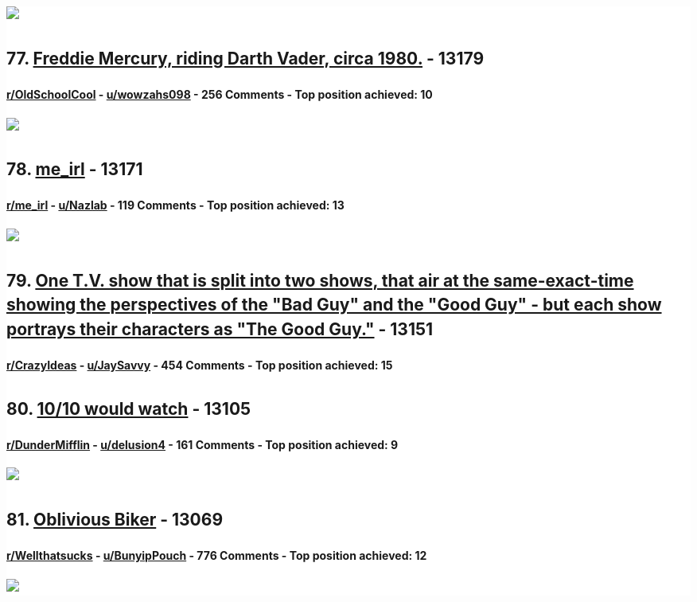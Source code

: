 <a href="http://i.imgur.com/EYkN3lA.jpg"><img src="https://b.thumbs.redditmedia.com/NFZHIIXcGT-Um5am1wax5axDFZIKWkvRPzZFI4Ts4bI.jpg"></img></a>

## 77. [Freddie Mercury, riding Darth Vader, circa 1980.](http://reddit.com/r/OldSchoolCool/comments/6jcsak/freddie_mercury_riding_darth_vader_circa_1980/) - 13179
#### [r/OldSchoolCool](http://reddit.com/r/OldSchoolCool) - [u/wowzahs098](http://reddit.com/u/wowzahs098) - 256 Comments - Top position achieved: 10

<a href="https://i.redd.it/je1m6r10aq5z.jpg"><img src="https://a.thumbs.redditmedia.com/Jj1LreRpGUiiSEjCPgDwOo-cj7oOLXNdQImR_EUwn30.jpg"></img></a>

## 78. [me_irl](http://reddit.com/r/me_irl/comments/6jbx7q/me_irl/) - 13171
#### [r/me_irl](http://reddit.com/r/me_irl) - [u/Nazlab](http://reddit.com/u/Nazlab) - 119 Comments - Top position achieved: 13

<a href="https://i.redd.it/4r38r1028p5z.jpg"><img src="https://b.thumbs.redditmedia.com/3CKz_8Dqsukoevyf-np5Z3u0_Jo5q_LGV3e1rjAA08M.jpg"></img></a>

## 79. [One T.V. show that is split into two shows, that air at the same-exact-time showing the perspectives of the "Bad Guy" and the "Good Guy" - but each show portrays their characters as "The Good Guy."](http://reddit.com/r/CrazyIdeas/comments/6jfpve/one_tv_show_that_is_split_into_two_shows_that_air/) - 13151
#### [r/CrazyIdeas](http://reddit.com/r/CrazyIdeas) - [u/JaySavvy](http://reddit.com/u/JaySavvy) - 454 Comments - Top position achieved: 15

## 80. [10/10 would watch](http://reddit.com/r/DunderMifflin/comments/6jedyt/1010_would_watch/) - 13105
#### [r/DunderMifflin](http://reddit.com/r/DunderMifflin) - [u/delusion4](http://reddit.com/u/delusion4) - 161 Comments - Top position achieved: 9

<a href="https://i.redd.it/nhnga0gxps5z.jpg"><img src="https://a.thumbs.redditmedia.com/W2edBxGg2uUdF_TXcZgcKCoOxVoTj7Tf5TCstYl56P4.jpg"></img></a>

## 81. [Oblivious Biker](http://reddit.com/r/Wellthatsucks/comments/6jffsi/oblivious_biker/) - 13069
#### [r/Wellthatsucks](http://reddit.com/r/Wellthatsucks) - [u/BunyipPouch](http://reddit.com/u/BunyipPouch) - 776 Comments - Top position achieved: 12

<a href="http://i.imgur.com/uKLZ2FN.gifv"><img src="https://b.thumbs.redditmedia.com/NxdNRAX1xHoyLvxtaRl73ZQ6BHfeCmJWJfhtJpmnkZs.jpg"></img></a>
